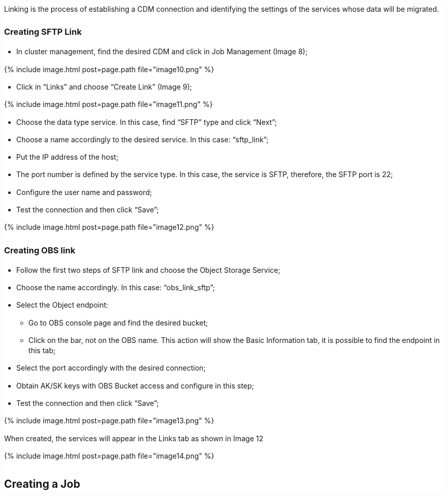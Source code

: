 Linking is the process of establishing a CDM connection and identifying
the settings of the services whose data will be migrated.

### Creating SFTP Link 

- In cluster management, find the desired CDM and click in Job
  Management (Image 8);

{% include image.html post=page.path file="image10.png" %}

- Click in “Links” and choose “Create Link” (Image 9);

{% include image.html post=page.path file="image11.png" %}

- Choose the data type service. In this case, find “SFTP” type and click
  “Next”;

- Choose a name accordingly to the desired service. In this case:
  “sftp_link”;

- Put the IP address of the host;

- The port number is defined by the service type. In this case, the
  service is SFTP, therefore, the SFTP port is 22;

- Configure the user name and password;

- Test the connection and then click “Save”;

{% include image.html post=page.path file="image12.png" %}

### Creating OBS link

- Follow the first two steps of SFTP link and choose the Object Storage
  Service;

- Choose the name accordingly. In this case: “obs_link_sftp”;

- Select the Object endpoint:

  - Go to OBS console page and find the desired bucket;

  - Click on the bar, not on the OBS name. This action will show the
    Basic Information tab, it is possible to find the endpoint in this
    tab;

- Select the port accordingly with the desired connection;

- Obtain AK/SK keys with OBS Bucket access and configure in this step;

- Test the connection and then click “Save”;

{% include image.html post=page.path file="image13.png" %}


When created, the services will appear in the Links tab as shown in
Image 12

{% include image.html post=page.path file="image14.png" %}

## Creating a Job
